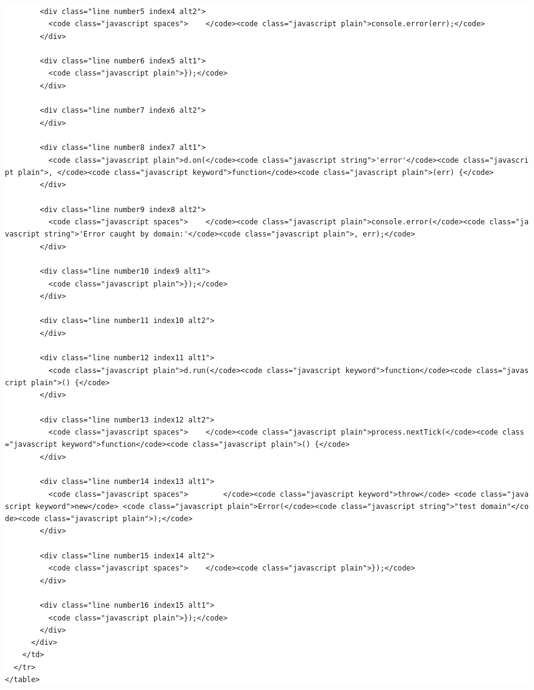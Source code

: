             <div class="line number5 index4 alt2">
              <code class="javascript spaces">    </code><code class="javascript plain">console.error(err);</code>
            </div>
            
            <div class="line number6 index5 alt1">
              <code class="javascript plain">});</code>
            </div>
            
            <div class="line number7 index6 alt2">
            </div>
            
            <div class="line number8 index7 alt1">
              <code class="javascript plain">d.on(</code><code class="javascript string">'error'</code><code class="javascript plain">, </code><code class="javascript keyword">function</code><code class="javascript plain">(err) {</code>
            </div>
            
            <div class="line number9 index8 alt2">
              <code class="javascript spaces">    </code><code class="javascript plain">console.error(</code><code class="javascript string">'Error caught by domain:'</code><code class="javascript plain">, err);</code>
            </div>
            
            <div class="line number10 index9 alt1">
              <code class="javascript plain">});</code>
            </div>
            
            <div class="line number11 index10 alt2">
            </div>
            
            <div class="line number12 index11 alt1">
              <code class="javascript plain">d.run(</code><code class="javascript keyword">function</code><code class="javascript plain">() {</code>
            </div>
            
            <div class="line number13 index12 alt2">
              <code class="javascript spaces">    </code><code class="javascript plain">process.nextTick(</code><code class="javascript keyword">function</code><code class="javascript plain">() {</code>
            </div>
            
            <div class="line number14 index13 alt1">
              <code class="javascript spaces">        </code><code class="javascript keyword">throw</code> <code class="javascript keyword">new</code> <code class="javascript plain">Error(</code><code class="javascript string">"test domain"</code><code class="javascript plain">);</code>
            </div>
            
            <div class="line number15 index14 alt2">
              <code class="javascript spaces">    </code><code class="javascript plain">});</code>
            </div>
            
            <div class="line number16 index15 alt1">
              <code class="javascript plain">});</code>
            </div>
          </div>
        </td>
      </tr>
    </table>
  </div>
</div>
